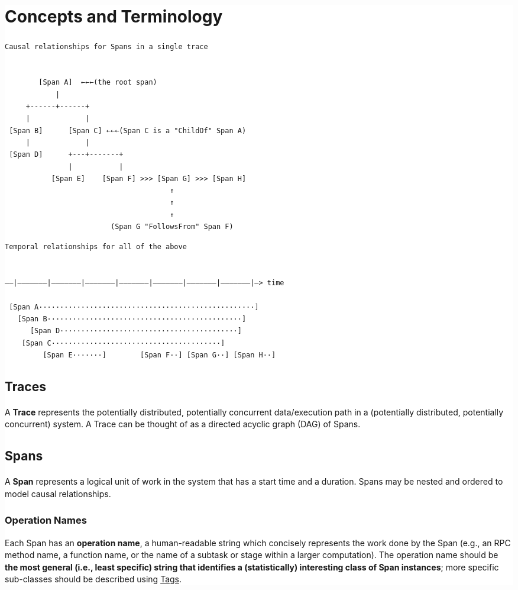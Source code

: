 # Concepts and Terminology


~~~
Causal relationships for Spans in a single trace


        [Span A]  ←←←(the root span)
            |
     +------+------+
     |             |
 [Span B]      [Span C] ←←←(Span C is a "ChildOf" Span A)
     |             |
 [Span D]      +---+-------+
               |           |
           [Span E]    [Span F] >>> [Span G] >>> [Span H]
                                       ↑
                                       ↑
                                       ↑
                         (Span G "FollowsFrom" Span F)

~~~

~~~
Temporal relationships for all of the above


––|–––––––|–––––––|–––––––|–––––––|–––––––|–––––––|–––––––|–> time

 [Span A···················································]
   [Span B··············································]
      [Span D··········································]
    [Span C········································]
         [Span E·······]        [Span F··] [Span G··] [Span H··]
~~~

## Traces

A **Trace** represents the potentially distributed, potentially concurrent data/execution path in a (potentially distributed, potentially concurrent) system. A Trace can be thought of as a directed acyclic graph (DAG) of Spans.

## Spans

A **Span** represents a logical unit of work in the system that has a start time and a duration. Spans may be nested and ordered to model causal relationships.

### Operation Names

Each Span has an **operation name**, a human-readable string which concisely represents the work done by the Span (e.g., an RPC method name, a function name, or the name of a subtask or stage within a larger computation). The operation name should be **the most general (i.e., least specific) string that identifies a (statistically) interesting class of Span instances**; more specific sub-classes should be described using [Tags](#tags).
